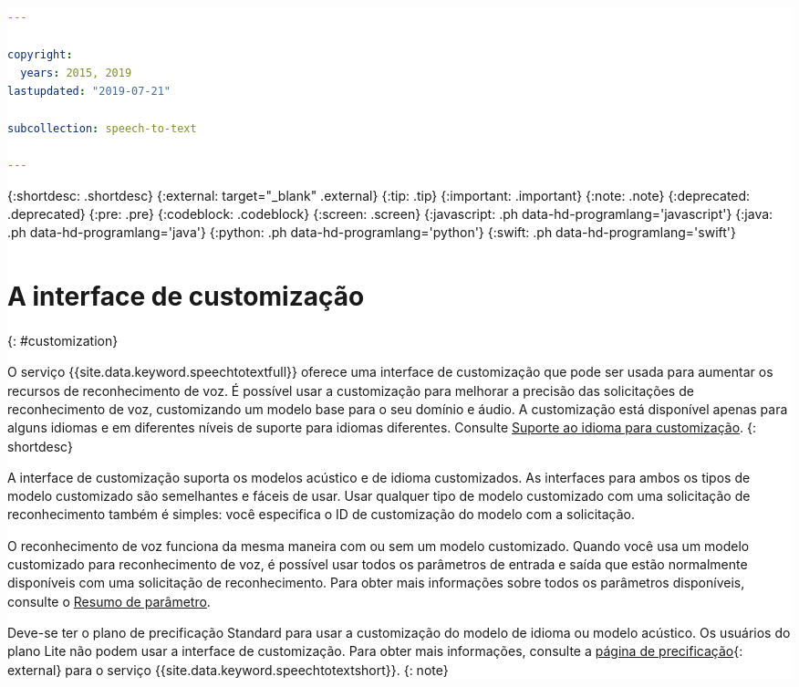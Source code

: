 ```yaml
---

copyright:
  years: 2015, 2019
lastupdated: "2019-07-21"

subcollection: speech-to-text

---
```


{:shortdesc: .shortdesc}
{:external: target="_blank" .external}
{:tip: .tip}
{:important: .important}
{:note: .note}
{:deprecated: .deprecated}
{:pre: .pre}
{:codeblock: .codeblock}
{:screen: .screen}
{:javascript: .ph data-hd-programlang='javascript'}
{:java: .ph data-hd-programlang='java'}
{:python: .ph data-hd-programlang='python'}
{:swift: .ph data-hd-programlang='swift'}

# A interface de customização
{: #customization}

O serviço {{site.data.keyword.speechtotextfull}} oferece uma interface de customização que pode ser usada para aumentar os recursos de reconhecimento de voz. É possível usar a customização para melhorar a precisão das solicitações de reconhecimento de voz, customizando um modelo base para o seu domínio e áudio. A customização está disponível apenas para alguns idiomas e em diferentes níveis de suporte para idiomas diferentes. Consulte [Suporte ao idioma para customização](#languageSupport).
{: shortdesc}

A interface de customização suporta os modelos acústico e de idioma customizados. As interfaces para ambos os tipos de modelo customizado são semelhantes e fáceis de usar. Usar qualquer tipo de modelo customizado com uma solicitação de reconhecimento também é simples: você especifica o ID de customização do modelo com a solicitação.

O reconhecimento de voz funciona da mesma maneira com ou sem um modelo customizado. Quando você usa um modelo customizado para reconhecimento de voz, é possível usar todos os parâmetros de entrada e saída que estão normalmente disponíveis com uma solicitação de reconhecimento. Para obter mais informações sobre todos os parâmetros disponíveis, consulte o [Resumo de parâmetro](/docs/services/speech-to-text?topic=speech-to-text-summary).

Deve-se ter o plano de precificação Standard para usar a customização do modelo de idioma ou modelo acústico. Os usuários do plano Lite não podem usar a interface de customização. Para obter mais informações, consulte a [página de precificação](https://www.ibm.com/cloud/watson-speech-to-text/pricing){: external} para o serviço {{site.data.keyword.speechtotextshort}}.
{: note}
